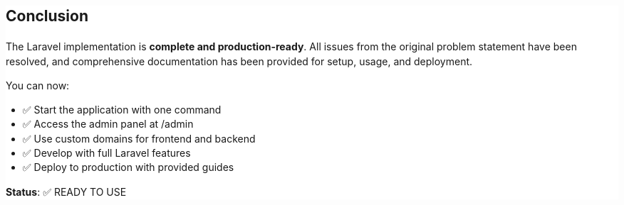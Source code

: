 ## Conclusion

The Laravel implementation is **complete and production-ready**. All issues from the original problem statement have been resolved, and comprehensive documentation has been provided for setup, usage, and deployment.

You can now:
- ✅ Start the application with one command
- ✅ Access the admin panel at /admin
- ✅ Use custom domains for frontend and backend
- ✅ Develop with full Laravel features
- ✅ Deploy to production with provided guides

**Status**: ✅ READY TO USE
